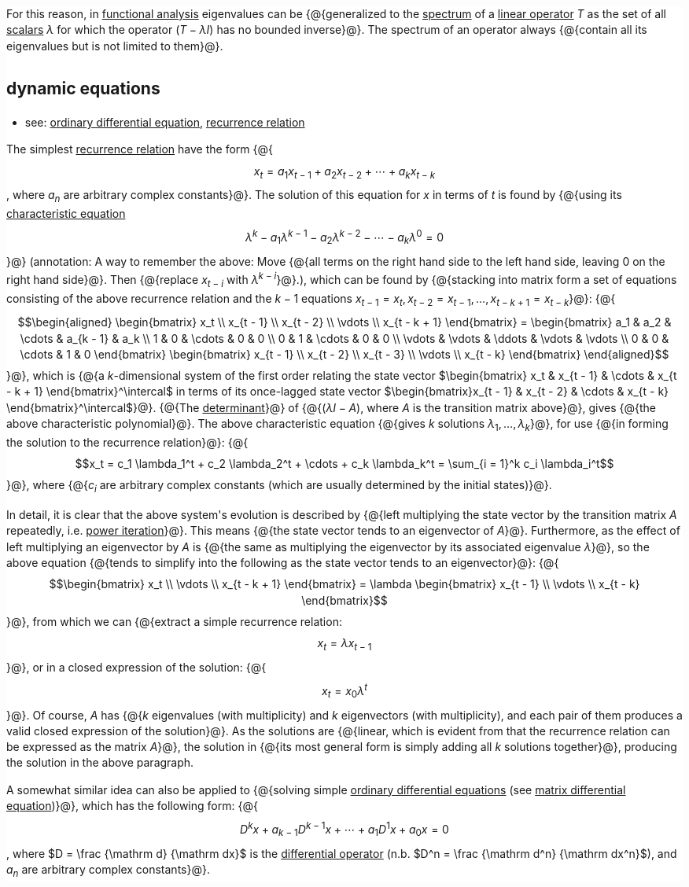 For this reason, in [functional analysis](functional%20analysis.md) eigenvalues can be {@{generalized to the [spectrum](spectrum%20(functional%20analysis).md) of a [linear operator](linear%20map.md) $T$ as the set of all [scalars](scalar%20(mathematics).md) $\lambda$ for which the operator $(T − \lambda I)$ has no bounded inverse}@}. The spectrum of an operator always {@{contain all its eigenvalues but is not limited to them}@}. 

## dynamic equations

- see: [ordinary differential equation](ordinary%20differential%20equation.md), [recurrence relation](recurrence%20relation.md)

The simplest [recurrence relation](recurrence%20relation.md) have the form {@{$$x_t = a_1 x_{t - 1} + a_2 x_{t - 2} + \cdots + a_k x_{t - k}$$, where $a_n$ are arbitrary complex constants}@}. The solution of this equation for $x$ in terms of $t$ is found by {@{using its [characteristic equation](characteristic%20equation%20(calculus).md) $$\lambda^k - a_1 \lambda^{k - 1} - a_2 \lambda^{k - 2} - \cdots - a_k \lambda^0 = 0$$}@} (annotation: A way to remember the above: Move {@{all terms on the right hand side to the left hand side, leaving 0 on the right hand side}@}. Then {@{replace $x_{t-i}$ with $\lambda^{k-i}$}@}.), which can be found by {@{stacking into matrix form a set of equations consisting of the above recurrence relation and the $k - 1$ equations $x_{t - 1} = x_t, x_{t - 2} = x_{t - 1}, \ldots, x_{t - k + 1} = x_{t - k}$}@}: {@{$$\begin{aligned} \begin{bmatrix} x_t \\ x_{t - 1} \\ x_{t - 2} \\ \vdots \\ x_{t - k + 1} \end{bmatrix} = \begin{bmatrix} a_1 & a_2 & \cdots & a_{k - 1} & a_k \\ 1 & 0 & \cdots & 0 & 0 \\ 0 & 1 & \cdots & 0 & 0 \\ \vdots & \vdots & \ddots & \vdots & \vdots \\ 0 & 0 & \cdots & 1 & 0 \end{bmatrix} \begin{bmatrix} x_{t - 1} \\ x_{t - 2} \\ x_{t - 3} \\ \vdots \\ x_{t - k} \end{bmatrix} \end{aligned}$$}@}, which is {@{a $k$-dimensional system of the first order relating the state vector $\begin{bmatrix} x_t & x_{t - 1} & \cdots & x_{t - k + 1} \end{bmatrix}^\intercal$ in terms of its once-lagged state vector $\begin{bmatrix}x_{t - 1} & x_{t - 2} & \cdots & x_{t - k} \end{bmatrix}^\intercal$}@}. {@{The [determinant](determinant.md)}@} of {@{$(\lambda I - A)$, where $A$ is the transition matrix above}@}, gives {@{the above characteristic polynomial}@}. The above characteristic equation {@{gives $k$ solutions $\lambda_1, \ldots, \lambda_k$}@}, for use {@{in forming the solution to the recurrence relation}@}: {@{$$x_t = c_1 \lambda_1^t + c_2 \lambda_2^t + \cdots + c_k \lambda_k^t = \sum_{i = 1}^k c_i \lambda_i^t$$}@}, where {@{$c_i$ are arbitrary complex constants (which are usually determined by the initial states)}@}. 

In detail, it is clear that the above system's evolution is described by {@{left multiplying the state vector by the transition matrix $A$ repeatedly, i.e. [power iteration](power%20iteration.md)}@}. This means {@{the state vector tends to an eigenvector of $A$}@}. Furthermore, as the effect of left multiplying an eigenvector by $A$ is {@{the same as multiplying the eigenvector by its associated eigenvalue $\lambda$}@}, so the above equation {@{tends to simplify into the following as the state vector tends to an eigenvector}@}: {@{$$\begin{bmatrix} x_t \\ \vdots \\ x_{t - k + 1} \end{bmatrix} = \lambda \begin{bmatrix} x_{t - 1} \\ \vdots \\ x_{t - k} \end{bmatrix}$$}@}, from which we can {@{extract a simple recurrence relation: $$x_t = \lambda x_{t - 1}$$}@}, or in a closed expression of the solution: {@{$$x_t = x_0 \lambda^t$$}@}. Of course, $A$ has {@{$k$ eigenvalues (with multiplicity) and $k$ eigenvectors (with multiplicity), and each pair of them produces a valid closed expression of the solution}@}. As the solutions are {@{linear, which is evident from that the recurrence relation can be expressed as the matrix $A$}@}, the solution in {@{its most general form is simply adding all $k$ solutions together}@}, producing the solution in the above paragraph. 

A somewhat similar idea can also be applied to {@{solving simple [ordinary differential equations](ordinary%20differential%20equation.md) (see [matrix differential equation](matrix%20differential%20equation.md))}@}, which has the following form: {@{$$D^k x + a_{k - 1} D^{k - 1} x + \cdots + a_1 D^1 x + a_0 x = 0$$, where $D = \frac {\mathrm d} {\mathrm dx}$ is the [differential operator](differential%20operator.md) (n.b. $D^n = \frac {\mathrm d^n} {\mathrm dx^n}$), and $a_n$ are arbitrary complex constants}@}. 
